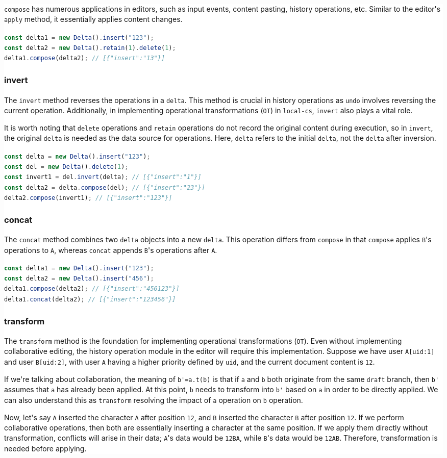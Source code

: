 `compose` has numerous applications in editors, such as input events, content pasting, history operations, etc. Similar to the editor's `apply` method, it essentially applies content changes.

```js
const delta1 = new Delta().insert("123");
const delta2 = new Delta().retain(1).delete(1);
delta1.compose(delta2); // [{"insert":"13"}]
```

### invert
The `invert` method reverses the operations in a `delta`. This method is crucial in history operations as `undo` involves reversing the current operation. Additionally, in implementing operational transformations (`OT`) in `local-cs`, `invert` also plays a vital role.

It is worth noting that `delete` operations and `retain` operations do not record the original content during execution, so in `invert`, the original `delta` is needed as the data source for operations. Here, `delta` refers to the initial `delta`, not the `delta` after inversion.

```js
const delta = new Delta().insert("123");
const del = new Delta().delete(1);
const invert1 = del.invert(delta); // [{"insert":"1"}]
const delta2 = delta.compose(del); // [{"insert":"23"}]
delta2.compose(invert1); // [{"insert":"123"}]
```

### concat
The `concat` method combines two `delta` objects into a new `delta`. This operation differs from `compose` in that `compose` applies `B`'s operations to `A`, whereas `concat` appends `B`'s operations after `A`.

```js
const delta1 = new Delta().insert("123");
const delta2 = new Delta().insert("456");
delta1.compose(delta2); // [{"insert":"456123"}]
delta1.concat(delta2); // [{"insert":"123456"}]
```

### transform
The `transform` method is the foundation for implementing operational transformations (`OT`). Even without implementing collaborative editing, the history operation module in the editor will require this implementation. Suppose we have user `A[uid:1]` and user `B[uid:2]`, with user `A` having a higher priority defined by `uid`, and the current document content is `12`.

If we're talking about collaboration, the meaning of `b'=a.t(b)` is that if `a` and `b` both originate from the same `draft` branch, then `b'` assumes that `a` has already been applied. At this point, `b` needs to transform into `b'` based on `a` in order to be directly applied. We can also understand this as `transform` resolving the impact of `a` operation on `b` operation.

Now, let's say `A` inserted the character `A` after position `12`, and `B` inserted the character `B` after position `12`. If we perform collaborative operations, then both are essentially inserting a character at the same position. If we apply them directly without transformation, conflicts will arise in their data; `A`'s data would be `12BA`, while `B`'s data would be `12AB`. Therefore, transformation is needed before applying.


  [key: string]: string;